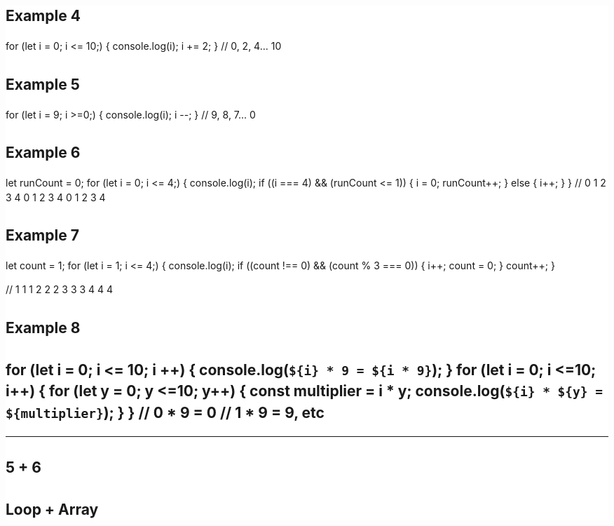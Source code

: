 ## Example 4 
for (let i = 0; i <= 10;) {
        console.log(i);
        i += 2;
}
// 0, 2, 4... 10

## Example 5 
for (let i = 9; i >=0;) {
    console.log(i);
    i --;
} 
// 9, 8, 7... 0 

## Example 6 
let runCount = 0;
for (let i = 0; i <= 4;) {
    console.log(i);
    if ((i === 4) && (runCount <= 1)) {
        i = 0;
        runCount++;
    } else {
        i++;
    }
}
// 0 1 2 3 4 0 1 2 3 4 0 1 2 3 4

## Example 7 
let count = 1;
for (let i = 1; i <= 4;) {
    console.log(i);
    if ((count !== 0) && (count % 3 === 0)) {
        i++;
        count = 0;
    } 
    count++;
}

// 1 1 1 2 2 2 3 3 3 4 4 4

## Example 8 
for (let i = 0; i <= 10; i ++) {
    console.log(`${i} * 9 = ${i * 9}`);
}
for (let i = 0; i <=10; i++) {
    for (let y = 0; y <=10; y++) {
        const multiplier = i * y;
        console.log(`${i} * ${y} = ${multiplier}`);
    }
}
//  0 * 9 = 0
// 1 * 9 = 9, etc
---------------
--------------------
## 5 + 6
## Loop + Array 
